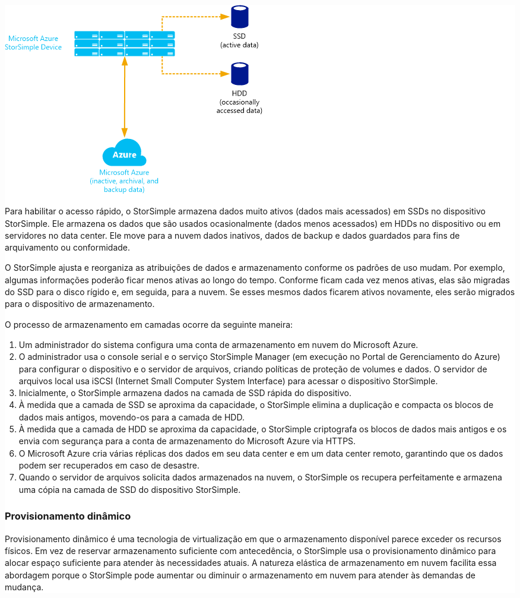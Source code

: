 ![Camadas de armazenamento do StorSimple](./media/storsimple-components/hcs-data-services-storsimple-components-tiers.png)

Para habilitar o acesso rápido, o StorSimple armazena dados muito ativos (dados mais acessados) em SSDs no dispositivo StorSimple. Ele armazena os dados que são usados ocasionalmente (dados menos acessados) em HDDs no dispositivo ou em servidores no data center. Ele move para a nuvem dados inativos, dados de backup e dados guardados para fins de arquivamento ou conformidade.

O StorSimple ajusta e reorganiza as atribuições de dados e armazenamento conforme os padrões de uso mudam. Por exemplo, algumas informações poderão ficar menos ativas ao longo do tempo. Conforme ficam cada vez menos ativas, elas são migradas do SSD para o disco rígido e, em seguida, para a nuvem. Se esses mesmos dados ficarem ativos novamente, eles serão migrados para o dispositivo de armazenamento.

O processo de armazenamento em camadas ocorre da seguinte maneira:

1. Um administrador do sistema configura uma conta de armazenamento em nuvem do Microsoft Azure.
2. O administrador usa o console serial e o serviço StorSimple Manager (em execução no Portal de Gerenciamento do Azure) para configurar o dispositivo e o servidor de arquivos, criando políticas de proteção de volumes e dados. O servidor de arquivos local usa iSCSI (Internet Small Computer System Interface) para acessar o dispositivo StorSimple.
3. Inicialmente, o StorSimple armazena dados na camada de SSD rápida do dispositivo.
4. À medida que a camada de SSD se aproxima da capacidade, o StorSimple elimina a duplicação e compacta os blocos de dados mais antigos, movendo-os para a camada de HDD.
5. À medida que a camada de HDD se aproxima da capacidade, o StorSimple criptografa os blocos de dados mais antigos e os envia com segurança para a conta de armazenamento do Microsoft Azure via HTTPS.
6. O Microsoft Azure cria várias réplicas dos dados em seu data center e em um data center remoto, garantindo que os dados podem ser recuperados em caso de desastre. 
7. Quando o servidor de arquivos solicita dados armazenados na nuvem, o StorSimple os recupera perfeitamente e armazena uma cópia na camada de SSD do dispositivo StorSimple.

### Provisionamento dinâmico

Provisionamento dinâmico é uma tecnologia de virtualização em que o armazenamento disponível parece exceder os recursos físicos. Em vez de reservar armazenamento suficiente com antecedência, o StorSimple usa o provisionamento dinâmico para alocar espaço suficiente para atender às necessidades atuais. A natureza elástica de armazenamento em nuvem facilita essa abordagem porque o StorSimple pode aumentar ou diminuir o armazenamento em nuvem para atender às demandas de mudança.
